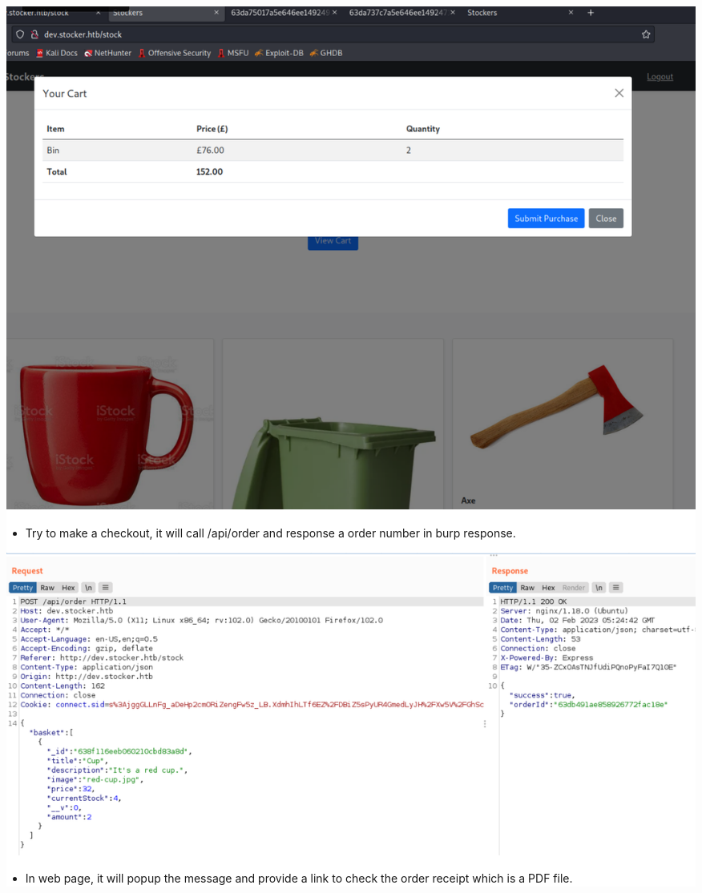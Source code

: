 ![](./IMG/14.png)
- Try to make a checkout, it will call /api/order and response a order number in burp response.

![](./IMG/15.png)
- In web page, it will popup the message and provide a link to check the order receipt which is a PDF file.
